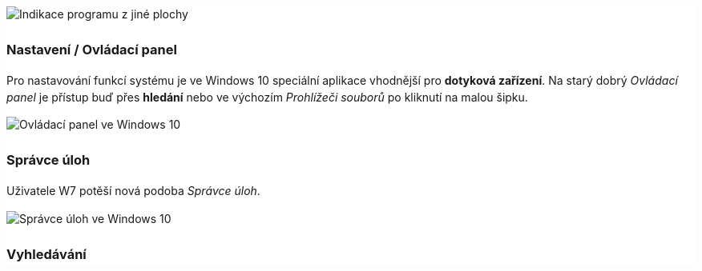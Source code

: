 <img class="border" src="/files/windows-10/indikace.png" alt="Indikace programu z jiné plochy">




<h3 id="nastaveni">Nastavení / Ovládací panel</h3>

<p>Pro nastavování funkcí systému je ve Windows 10 speciální aplikace vhodnější pro <b>dotyková zařízení</b>. Na starý dobrý <i>Ovládací panel</i> je přístup buď přes <b>hledání</b> nebo ve výchozím <i>Prohlížeči souborů</i> po kliknutí na malou šipku.</p>

<img class="border" src="/files/windows-10/nastaveni.png" alt="Ovládací panel ve Windows 10">























<h3 id="spravce-uloh">Správce úloh</h3>

<p>Uživatele W7 potěší nová podoba <i>Správce úloh</i>.</p>

<img class="border" src="/files/windows-10/task-manager.png" alt="Správce úloh ve Windows 10">







































<h3 id="vyhledavani">Vyhledávání</h3>
